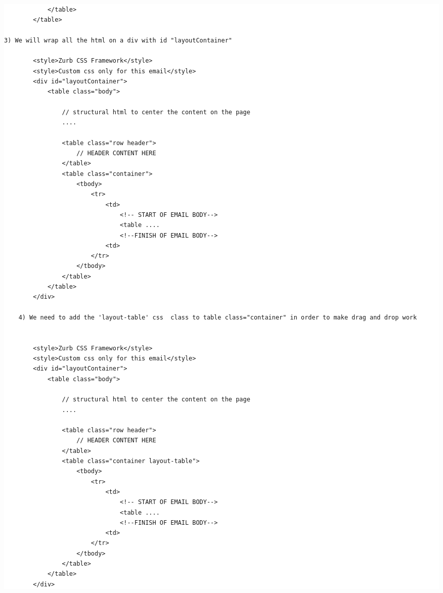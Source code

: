 				</table>
			</table>

	3) We will wrap all the html on a div with id "layoutContainer"

			<style>Zurb CSS Framework</style>
			<style>Custom css only for this email</style>
			<div id="layoutContainer">	
				<table class="body">
					
					// structural html to center the content on the page
					....

					<table class="row header">
						// HEADER CONTENT HERE
					</table>
					<table class="container"> 
						<tbody>
							<tr>
								<td>
									<!-- START OF EMAIL BODY-->
									<table .... 
									<!--FINISH OF EMAIL BODY-->
								<td>
							</tr>
						</tbody>
					</table>
				</table>
			</div>

		4) We need to add the 'layout-table' css  class to table class="container" in order to make drag and drop work


			<style>Zurb CSS Framework</style>
			<style>Custom css only for this email</style>
			<div id="layoutContainer">	
				<table class="body">
					
					// structural html to center the content on the page
					....

					<table class="row header">
						// HEADER CONTENT HERE
					</table>
					<table class="container layout-table"> 
						<tbody>
							<tr>
								<td>
									<!-- START OF EMAIL BODY-->
									<table .... 
									<!--FINISH OF EMAIL BODY-->
								<td>
							</tr>
						</tbody>
					</table>
				</table>
			</div>

